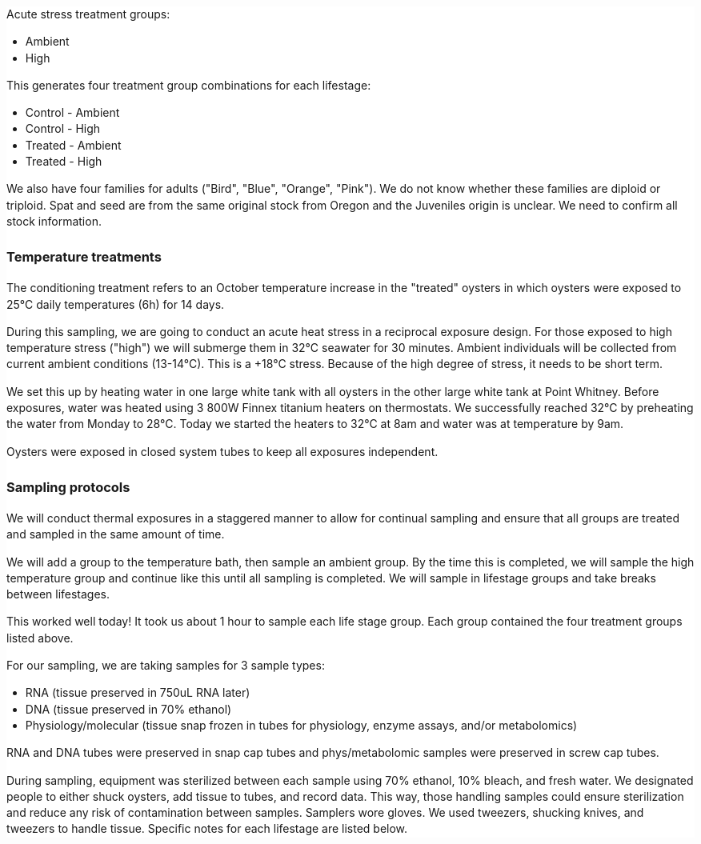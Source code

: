 Acute stress treatment groups:  

- Ambient 
- High 

This generates four treatment group combinations for each lifestage:  

- Control - Ambient 
- Control - High 
- Treated - Ambient
- Treated - High 

We also have four families for adults ("Bird", "Blue", "Orange", "Pink"). We do not know whether these families are diploid or triploid. Spat and seed are from the same original stock from Oregon and the Juveniles origin is unclear. We need to confirm all stock information.  

### Temperature treatments  

The conditioning treatment refers to an October temperature increase in the "treated" oysters in which oysters were exposed to 25°C daily temperatures (6h) for 14 days.     

During this sampling, we are going to conduct an acute heat stress in a reciprocal exposure design. For those exposed to high temperature stress ("high") we will submerge them in 32°C seawater for 30 minutes. Ambient individuals will be collected from current ambient conditions (13-14°C). This is a +18°C stress. Because of the high degree of stress, it needs to be short term.   

We set this up by heating water in one large white tank with all oysters in the other large white tank at Point Whitney. Before exposures, water was heated using 3 800W Finnex titanium heaters on thermostats. We successfully reached 32°C by preheating the water from Monday to 28°C. Today we started the heaters to 32°C at 8am and water was at temperature by 9am.  

Oysters were exposed in closed system tubes to keep all exposures independent.  

### Sampling protocols 

We will conduct thermal exposures in a staggered manner to allow for continual sampling and ensure that all groups are treated and sampled in the same amount of time. 

We will add a group to the temperature bath, then sample an ambient group. By the time this is completed, we will sample the high temperature group and continue like this until all sampling is completed. We will sample in lifestage groups and take breaks between lifestages.  

This worked well today! It took us about 1 hour to sample each life stage group. Each group contained the four treatment groups listed above.  

For our sampling, we are taking samples for 3 sample types: 

- RNA (tissue preserved in 750uL RNA later)
- DNA (tissue preserved in 70% ethanol) 
- Physiology/molecular (tissue snap frozen in tubes for physiology, enzyme assays, and/or metabolomics) 

RNA and DNA tubes were preserved in snap cap tubes and phys/metabolomic samples were preserved in screw cap tubes. 

During sampling, equipment was sterilized between each sample using 70% ethanol, 10% bleach, and fresh water. We designated people to either shuck oysters, add tissue to tubes, and record data. This way, those handling samples could ensure sterilization and reduce any risk of contamination between samples. Samplers wore gloves. We used tweezers, shucking knives, and tweezers to handle tissue. Specific notes for each lifestage are listed below. 
